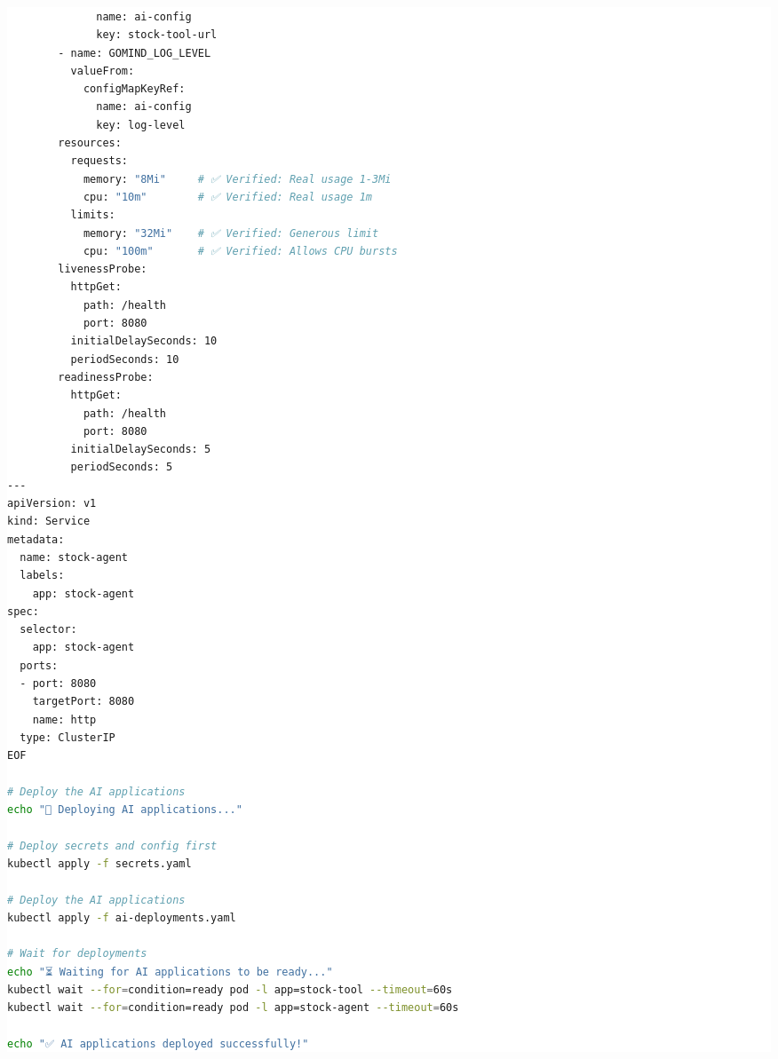 ```bash
              name: ai-config
              key: stock-tool-url
        - name: GOMIND_LOG_LEVEL
          valueFrom:
            configMapKeyRef:
              name: ai-config
              key: log-level
        resources:
          requests:
            memory: "8Mi"     # ✅ Verified: Real usage 1-3Mi
            cpu: "10m"        # ✅ Verified: Real usage 1m
          limits:
            memory: "32Mi"    # ✅ Verified: Generous limit
            cpu: "100m"       # ✅ Verified: Allows CPU bursts
        livenessProbe:
          httpGet:
            path: /health
            port: 8080
          initialDelaySeconds: 10
          periodSeconds: 10
        readinessProbe:
          httpGet:
            path: /health
            port: 8080
          initialDelaySeconds: 5
          periodSeconds: 5
---
apiVersion: v1
kind: Service
metadata:
  name: stock-agent
  labels:
    app: stock-agent
spec:
  selector:
    app: stock-agent
  ports:
  - port: 8080
    targetPort: 8080
    name: http
  type: ClusterIP
EOF

# Deploy the AI applications
echo "🚀 Deploying AI applications..."

# Deploy secrets and config first
kubectl apply -f secrets.yaml

# Deploy the AI applications
kubectl apply -f ai-deployments.yaml

# Wait for deployments
echo "⏳ Waiting for AI applications to be ready..."
kubectl wait --for=condition=ready pod -l app=stock-tool --timeout=60s
kubectl wait --for=condition=ready pod -l app=stock-agent --timeout=60s

echo "✅ AI applications deployed successfully!"
```
